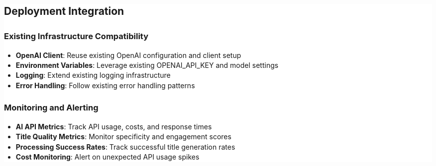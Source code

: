 ## Deployment Integration

### Existing Infrastructure Compatibility

- **OpenAI Client**: Reuse existing OpenAI configuration and client setup
- **Environment Variables**: Leverage existing OPENAI_API_KEY and model settings
- **Logging**: Extend existing logging infrastructure
- **Error Handling**: Follow existing error handling patterns

### Monitoring and Alerting

- **AI API Metrics**: Track API usage, costs, and response times
- **Title Quality Metrics**: Monitor specificity and engagement scores
- **Processing Success Rates**: Track successful title generation rates
- **Cost Monitoring**: Alert on unexpected API usage spikes